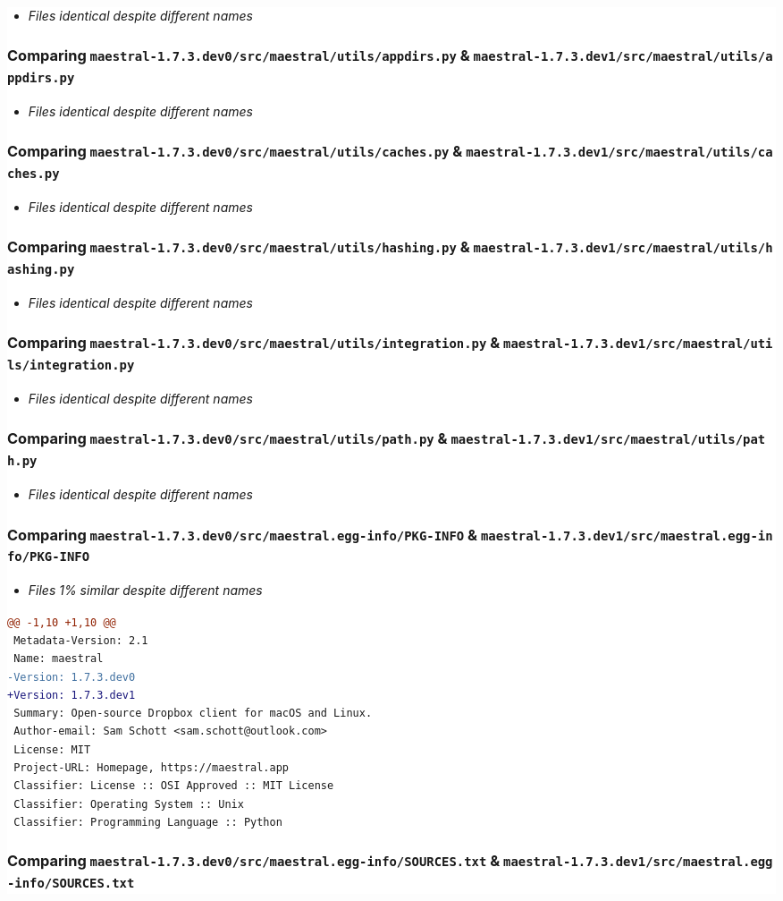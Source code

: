  * *Files identical despite different names*

### Comparing `maestral-1.7.3.dev0/src/maestral/utils/appdirs.py` & `maestral-1.7.3.dev1/src/maestral/utils/appdirs.py`

 * *Files identical despite different names*

### Comparing `maestral-1.7.3.dev0/src/maestral/utils/caches.py` & `maestral-1.7.3.dev1/src/maestral/utils/caches.py`

 * *Files identical despite different names*

### Comparing `maestral-1.7.3.dev0/src/maestral/utils/hashing.py` & `maestral-1.7.3.dev1/src/maestral/utils/hashing.py`

 * *Files identical despite different names*

### Comparing `maestral-1.7.3.dev0/src/maestral/utils/integration.py` & `maestral-1.7.3.dev1/src/maestral/utils/integration.py`

 * *Files identical despite different names*

### Comparing `maestral-1.7.3.dev0/src/maestral/utils/path.py` & `maestral-1.7.3.dev1/src/maestral/utils/path.py`

 * *Files identical despite different names*

### Comparing `maestral-1.7.3.dev0/src/maestral.egg-info/PKG-INFO` & `maestral-1.7.3.dev1/src/maestral.egg-info/PKG-INFO`

 * *Files 1% similar despite different names*

```diff
@@ -1,10 +1,10 @@
 Metadata-Version: 2.1
 Name: maestral
-Version: 1.7.3.dev0
+Version: 1.7.3.dev1
 Summary: Open-source Dropbox client for macOS and Linux.
 Author-email: Sam Schott <sam.schott@outlook.com>
 License: MIT
 Project-URL: Homepage, https://maestral.app
 Classifier: License :: OSI Approved :: MIT License
 Classifier: Operating System :: Unix
 Classifier: Programming Language :: Python
```

### Comparing `maestral-1.7.3.dev0/src/maestral.egg-info/SOURCES.txt` & `maestral-1.7.3.dev1/src/maestral.egg-info/SOURCES.txt`
